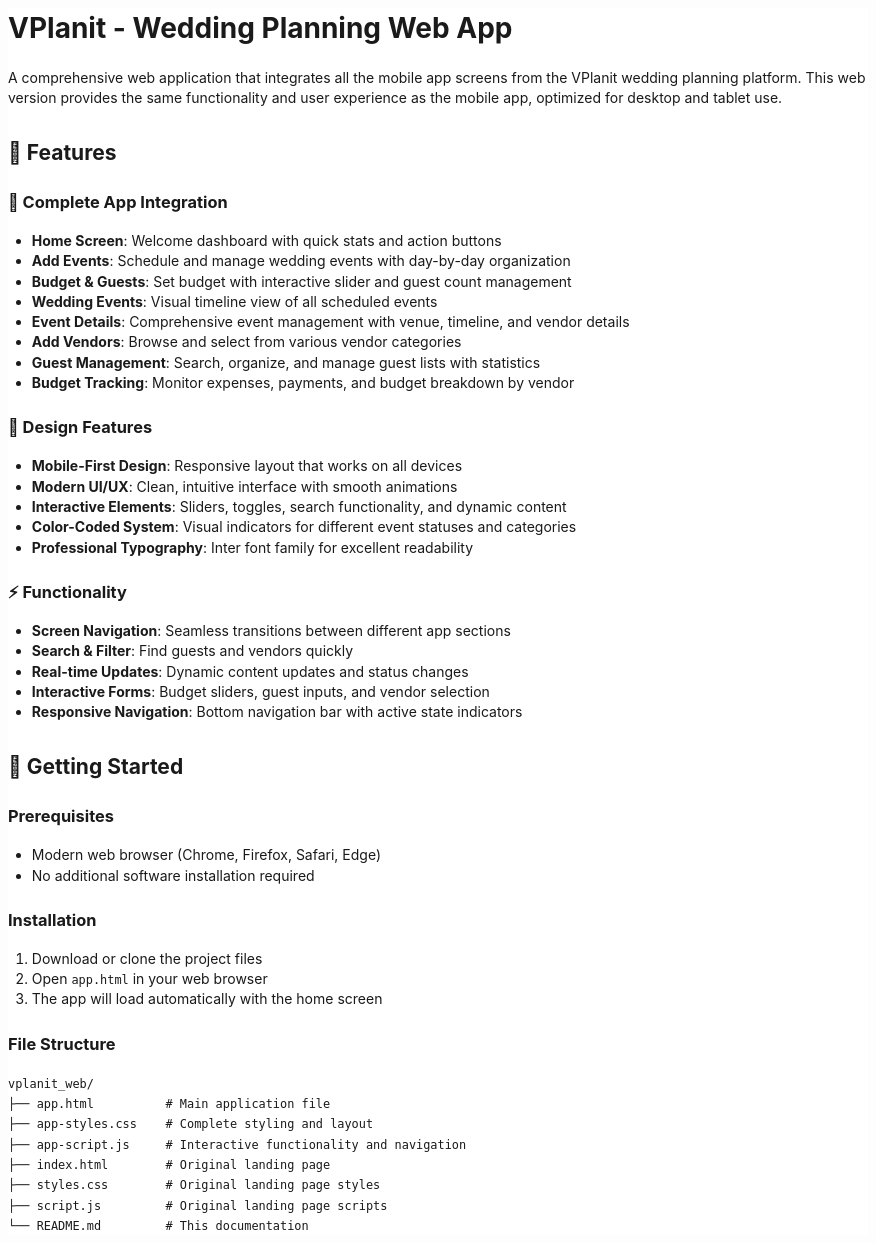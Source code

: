 # VPlanit - Wedding Planning Web App

A comprehensive web application that integrates all the mobile app screens from the VPlanit wedding planning platform. This web version provides the same functionality and user experience as the mobile app, optimized for desktop and tablet use.

## 🎯 Features

### 📱 Complete App Integration
- **Home Screen**: Welcome dashboard with quick stats and action buttons
- **Add Events**: Schedule and manage wedding events with day-by-day organization
- **Budget & Guests**: Set budget with interactive slider and guest count management
- **Wedding Events**: Visual timeline view of all scheduled events
- **Event Details**: Comprehensive event management with venue, timeline, and vendor details
- **Add Vendors**: Browse and select from various vendor categories
- **Guest Management**: Search, organize, and manage guest lists with statistics
- **Budget Tracking**: Monitor expenses, payments, and budget breakdown by vendor

### 🎨 Design Features
- **Mobile-First Design**: Responsive layout that works on all devices
- **Modern UI/UX**: Clean, intuitive interface with smooth animations
- **Interactive Elements**: Sliders, toggles, search functionality, and dynamic content
- **Color-Coded System**: Visual indicators for different event statuses and categories
- **Professional Typography**: Inter font family for excellent readability

### ⚡ Functionality
- **Screen Navigation**: Seamless transitions between different app sections
- **Search & Filter**: Find guests and vendors quickly
- **Real-time Updates**: Dynamic content updates and status changes
- **Interactive Forms**: Budget sliders, guest inputs, and vendor selection
- **Responsive Navigation**: Bottom navigation bar with active state indicators

## 🚀 Getting Started

### Prerequisites
- Modern web browser (Chrome, Firefox, Safari, Edge)
- No additional software installation required

### Installation
1. Download or clone the project files
2. Open `app.html` in your web browser
3. The app will load automatically with the home screen

### File Structure
```
vplanit_web/
├── app.html          # Main application file
├── app-styles.css    # Complete styling and layout
├── app-script.js     # Interactive functionality and navigation
├── index.html        # Original landing page
├── styles.css        # Original landing page styles
├── script.js         # Original landing page scripts
└── README.md         # This documentation
```
